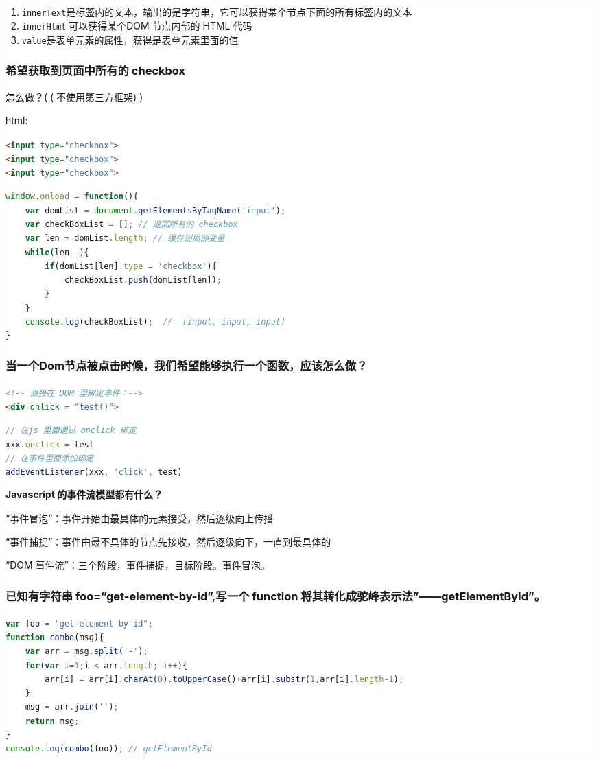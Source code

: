 1. `innerText`是标签内的文本，输出的是字符串，它可以获得某个节点下面的所有标签内的文本
2. `innerHtml` 可以获得某个DOM 节点内部的 HTML 代码
3. `value`是表单元素的属性，获得是表单元素里面的值

### 希望获取到页面中所有的 checkbox
怎么做？( ( 不使用第三方框架) )

html:

```html
<input type="checkbox">
<input type="checkbox">
<input type="checkbox">
```
```javascript
window.onload = function(){
    var domList = document.getElementsByTagName('input');
    var checkBoxList = []; // 返回所有的 checkbox 
    var len = domList.length; // 缓存到局部变量
    while(len--){
        if(domList[len].type = 'checkbox'){
            checkBoxList.push(domList[len]);
        }
    }
    console.log(checkBoxList);	//  [input, input, input]
}
```



### 当一个Dom节点被点击时候，我们希望能够执行一个函数，应该怎么做？

```html
<!-- 直接在 DOM 里绑定事件：-->
<div onlick = "test()">
```
```javascript
// 在js 里面通过 onclick 绑定
xxx.onclick = test
// 在事件里面添加绑定
addEventListener(xxx, 'click', test)
```

**Javascript 的事件流模型都有什么？**

“事件冒泡”：事件开始由最具体的元素接受，然后逐级向上传播

“事件捕捉”：事件由最不具体的节点先接收，然后逐级向下，一直到最具体的

“DOM 事件流”：三个阶段，事件捕捉，目标阶段。事件冒泡。

### 已知有字符串 foo=”get-element-by-id”,写一个 function 将其转化成驼峰表示法”——getElementById”。
```javascript
var foo = "get-element-by-id";
function combo(msg){
    var arr = msg.split('-');
    for(var i=1;i < arr.length; i++){
        arr[i] = arr[i].charAt(0).toUpperCase()+arr[i].substr(1,arr[i].length-1);
    }
    msg = arr.join('');
    return msg;
}
console.log(combo(foo)); // getElementById
```
